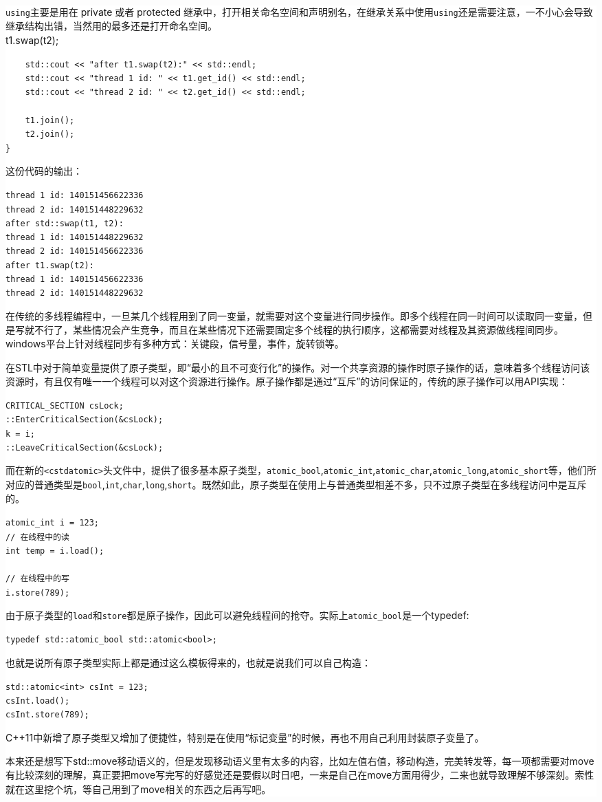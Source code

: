 ```using```主要是用在 private 或者 protected 继承中，打开相关命名空间和声明别名，在继承关系中使用```using```还是需要注意，一不小心会导致继承结构出错，当然用的最多还是打开命名空间。   
        t1.swap(t2);
     
        std::cout << "after t1.swap(t2):" << std::endl;
        std::cout << "thread 1 id: " << t1.get_id() << std::endl;
        std::cout << "thread 2 id: " << t2.get_id() << std::endl;
     
        t1.join();
        t2.join();
    }

这份代码的输出：  

    thread 1 id: 140151456622336
    thread 2 id: 140151448229632
    after std::swap(t1, t2):
    thread 1 id: 140151448229632
    thread 2 id: 140151456622336
    after t1.swap(t2):
    thread 1 id: 140151456622336
    thread 2 id: 140151448229632

在传统的多线程编程中，一旦某几个线程用到了同一变量，就需要对这个变量进行同步操作。即多个线程在同一时间可以读取同一变量，但是写就不行了，某些情况会产生竞争，而且在某些情况下还需要固定多个线程的执行顺序，这都需要对线程及其资源做线程间同步。windows平台上针对线程同步有多种方式：关键段，信号量，事件，旋转锁等。

在STL中对于简单变量提供了原子类型，即“最小的且不可变行化”的操作。对一个共享资源的操作时原子操作的话，意味着多个线程访问该资源时，有且仅有唯一一个线程可以对这个资源进行操作。原子操作都是通过“互斥”的访问保证的，传统的原子操作可以用API实现：  

    CRITICAL_SECTION csLock;
    ::EnterCriticalSection(&csLock);
    k = i;
    ::LeaveCriticalSection(&csLock);

而在新的```<cstdatomic>```头文件中，提供了很多基本原子类型，```atomic_bool```,```atomic_int```,```atomic_char```,```atomic_long```,```atomic_short```等，他们所对应的普通类型是```bool```,```int```,```char```,```long```,```short```。既然如此，原子类型在使用上与普通类型相差不多，只不过原子类型在多线程访问中是互斥的。  

    atomic_int i = 123;
    // 在线程中的读
    int temp = i.load();
    
    // 在线程中的写
    i.store(789);

由于原子类型的```load```和```store```都是原子操作，因此可以避免线程间的抢夺。实际上```atomic_bool```是一个typedef:  

    typedef std::atomic_bool std::atomic<bool>;

也就是说所有原子类型实际上都是通过这么模板得来的，也就是说我们可以自己构造：  

    std::atomic<int> csInt = 123;
    csInt.load();
    csInt.store(789);

C++11中新增了原子类型又增加了便捷性，特别是在使用“标记变量”的时候，再也不用自己利用封装原子变量了。  

本来还是想写下std::move移动语义的，但是发现移动语义里有太多的内容，比如左值右值，移动构造，完美转发等，每一项都需要对move有比较深刻的理解，真正要把move写完写的好感觉还是要假以时日吧，一来是自己在move方面用得少，二来也就导致理解不够深刻。索性就在这里挖个坑，等自己用到了move相关的东西之后再写吧。